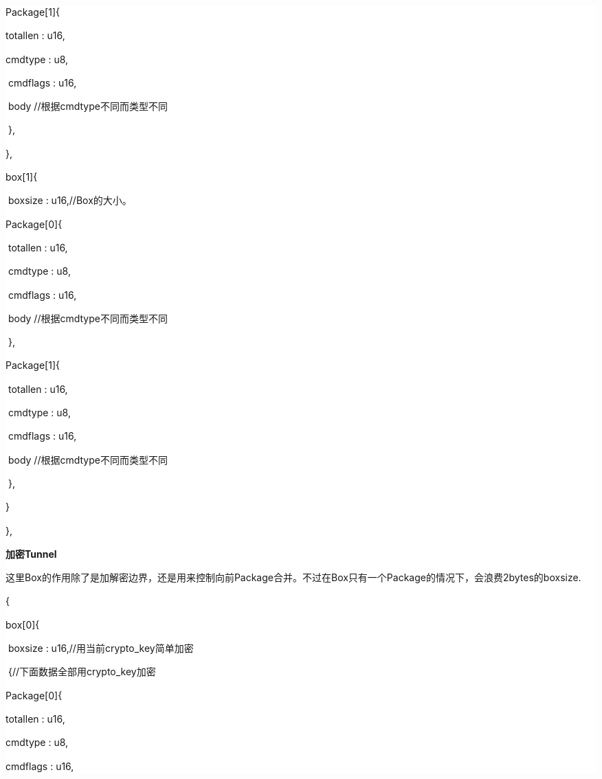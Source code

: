 Package[1]{

   totallen : u16,

   cmdtype : u8, 

​    cmdflags : u16,

​      body //根据cmdtype不同而类型不同  

​    }, 

  },

box[1]{

​    boxsize : u16,//Box的大小。

Package[0]{

​    totallen : u16,

​    cmdtype : u8, 

​    cmdflags : u16,

​    body //根据cmdtype不同而类型不同  

​    },

Package[1]{

​    totallen : u16,

​    cmdtype : u8, 

​    cmdflags : u16,

​    body //根据cmdtype不同而类型不同  

​    }, 

  }

},

**加密Tunnel**

这里Box的作用除了是加解密边界，还是用来控制向前Package合并。不过在Box只有一个Package的情况下，会浪费2bytes的boxsize.

{

box[0]{

​    boxsize : u16,//用当前crypto_key简单加密

​    {//下面数据全部用crypto_key加密

Package[0]{

totallen : u16,

cmdtype : u8, 

cmdflags : u16,
